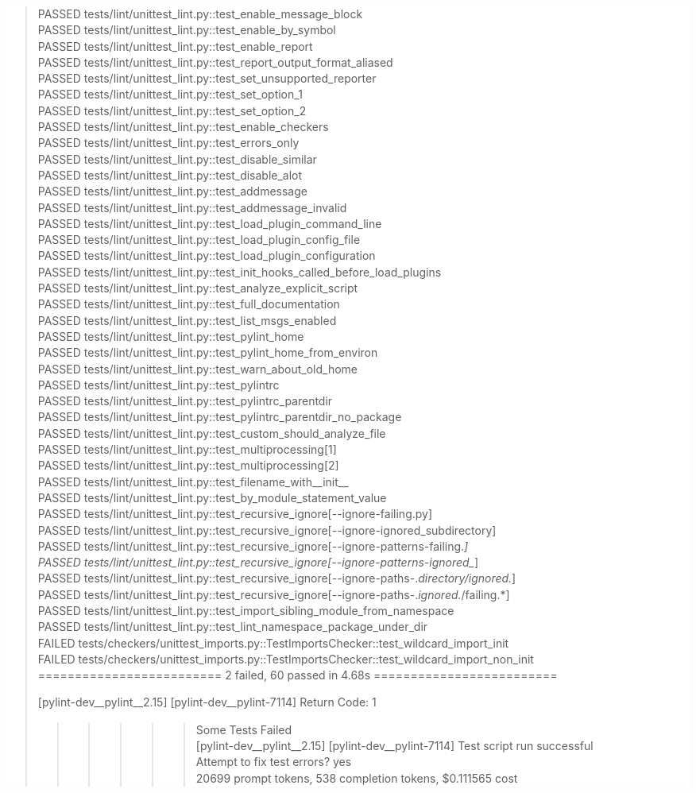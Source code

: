 > PASSED tests/lint/unittest_lint.py::test_enable_message_block  
> PASSED tests/lint/unittest_lint.py::test_enable_by_symbol  
> PASSED tests/lint/unittest_lint.py::test_enable_report  
> PASSED tests/lint/unittest_lint.py::test_report_output_format_aliased  
> PASSED tests/lint/unittest_lint.py::test_set_unsupported_reporter  
> PASSED tests/lint/unittest_lint.py::test_set_option_1  
> PASSED tests/lint/unittest_lint.py::test_set_option_2  
> PASSED tests/lint/unittest_lint.py::test_enable_checkers  
> PASSED tests/lint/unittest_lint.py::test_errors_only  
> PASSED tests/lint/unittest_lint.py::test_disable_similar  
> PASSED tests/lint/unittest_lint.py::test_disable_alot  
> PASSED tests/lint/unittest_lint.py::test_addmessage  
> PASSED tests/lint/unittest_lint.py::test_addmessage_invalid  
> PASSED tests/lint/unittest_lint.py::test_load_plugin_command_line  
> PASSED tests/lint/unittest_lint.py::test_load_plugin_config_file  
> PASSED tests/lint/unittest_lint.py::test_load_plugin_configuration  
> PASSED tests/lint/unittest_lint.py::test_init_hooks_called_before_load_plugins  
> PASSED tests/lint/unittest_lint.py::test_analyze_explicit_script  
> PASSED tests/lint/unittest_lint.py::test_full_documentation  
> PASSED tests/lint/unittest_lint.py::test_list_msgs_enabled  
> PASSED tests/lint/unittest_lint.py::test_pylint_home  
> PASSED tests/lint/unittest_lint.py::test_pylint_home_from_environ  
> PASSED tests/lint/unittest_lint.py::test_warn_about_old_home  
> PASSED tests/lint/unittest_lint.py::test_pylintrc  
> PASSED tests/lint/unittest_lint.py::test_pylintrc_parentdir  
> PASSED tests/lint/unittest_lint.py::test_pylintrc_parentdir_no_package  
> PASSED tests/lint/unittest_lint.py::test_custom_should_analyze_file  
> PASSED tests/lint/unittest_lint.py::test_multiprocessing[1]  
> PASSED tests/lint/unittest_lint.py::test_multiprocessing[2]  
> PASSED tests/lint/unittest_lint.py::test_filename_with__init__  
> PASSED tests/lint/unittest_lint.py::test_by_module_statement_value  
> PASSED tests/lint/unittest_lint.py::test_recursive_ignore[--ignore-failing.py]  
> PASSED tests/lint/unittest_lint.py::test_recursive_ignore[--ignore-ignored_subdirectory]  
> PASSED tests/lint/unittest_lint.py::test_recursive_ignore[--ignore-patterns-failing.*]  
> PASSED tests/lint/unittest_lint.py::test_recursive_ignore[--ignore-patterns-ignored_*]  
> PASSED tests/lint/unittest_lint.py::test_recursive_ignore[--ignore-paths-.*directory/ignored.*]  
> PASSED tests/lint/unittest_lint.py::test_recursive_ignore[--ignore-paths-.*ignored.*/failing.*]  
> PASSED tests/lint/unittest_lint.py::test_import_sibling_module_from_namespace  
> PASSED tests/lint/unittest_lint.py::test_lint_namespace_package_under_dir  
> FAILED tests/checkers/unittest_imports.py::TestImportsChecker::test_wildcard_import_init  
> FAILED tests/checkers/unittest_imports.py::TestImportsChecker::test_wildcard_import_non_init  
> ========================= 2 failed, 60 passed in 4.68s =========================  
>   
>    
> [pylint-dev__pylint__2.15] [pylint-dev__pylint-7114] Return Code: 1   
>   
> >>>>> Some Tests Failed  
> [pylint-dev__pylint__2.15] [pylint-dev__pylint-7114] Test script run successful   
> Attempt to fix test errors? yes  
> 20699 prompt tokens, 538 completion tokens, $0.111565 cost  
